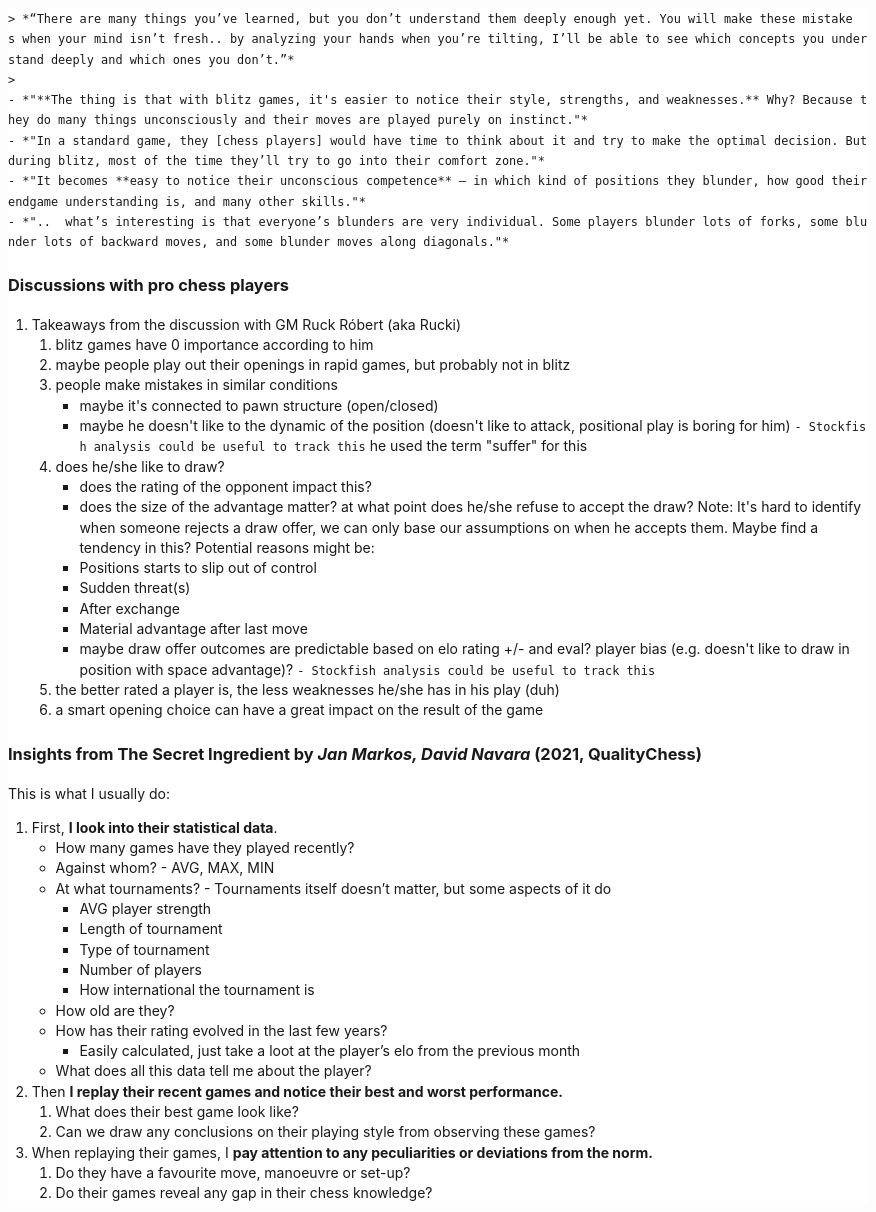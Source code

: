     
    > *“There are many things you’ve learned, but you don’t understand them deeply enough yet. You will make these mistakes when your mind isn’t fresh.. by analyzing your hands when you’re tilting, I’ll be able to see which concepts you understand deeply and which ones you don’t.”*
    > 
    - *"**The thing is that with blitz games, it's easier to notice their style, strengths, and weaknesses.** Why? Because they do many things unconsciously and their moves are played purely on instinct."*
    - *"In a standard game, they [chess players] would have time to think about it and try to make the optimal decision. But during blitz, most of the time they’ll try to go into their comfort zone."*
    - *"It becomes **easy to notice their unconscious competence** – in which kind of positions they blunder, how good their endgame understanding is, and many other skills."*
    - *"..  what’s interesting is that everyone’s blunders are very individual. Some players blunder lots of forks, some blunder lots of backward moves, and some blunder moves along diagonals."*

### Discussions with pro chess players

1. Takeaways from the discussion with GM Ruck Róbert (aka Rucki)
    1. blitz games have 0 importance according to him
    2. maybe people play out their openings in rapid games, but probably not in blitz
    3. people make mistakes in similar conditions
        - maybe it's connected to pawn structure (open/closed)
        - maybe he doesn't like to the dynamic of the position (doesn't like to attack, positional play is boring for him) `- Stockfish analysis could be useful to track this`
        he used the term "suffer" for this
    4. does he/she like to draw? 
        - does the rating of the opponent impact this?
        - does the size of the advantage matter? at what point does he/she refuse to accept the draw?
        Note: It's hard to identify when someone rejects a draw offer, we can only base our assumptions on when he accepts them. Maybe find a tendency in this? Potential reasons might be: 
        - Positions starts to slip out of control
        - Sudden threat(s)
        - After exchange
        - Material advantage after last move
        - maybe draw offer outcomes are predictable based on elo rating +/- and eval? player bias (e.g. doesn't like to draw in position with space advantage)? `- Stockfish analysis could be useful to track this`
    5. the better rated a player is, the less weaknesses he/she has in his play (duh)
    6. a smart opening choice can have a great impact on the result of the game 

### Insights from The Secret Ingredient by *Jan Markos, David Navara* (2021, QualityChess)

This is what I usually do:

1. First, **I look into their statistical data**. 
    - How many games have they played recently?
    - Against whom? - AVG, MAX, MIN
    - At what tournaments? - Tournaments itself doesn’t matter, but some aspects of it do
        - AVG player strength
        - Length of tournament
        - Type of tournament
        - Number of players
        - How international the tournament is
    - How old are they?
    - How has their rating evolved in the last few years?
        - Easily calculated, just take a loot at the player’s elo from the previous month
    - What does all this data tell me about the player?
2. Then **I replay their recent games and notice their best and worst performance.** 
    1. What does their best game look like? 
    2. Can we draw any conclusions on their playing style from observing these games?
3. When replaying their games, I **pay attention to any peculiarities or deviations from the norm.** 
    1. Do they have a favourite move, manoeuvre or set-up? 
    2. Do their games reveal any gap in their chess knowledge?